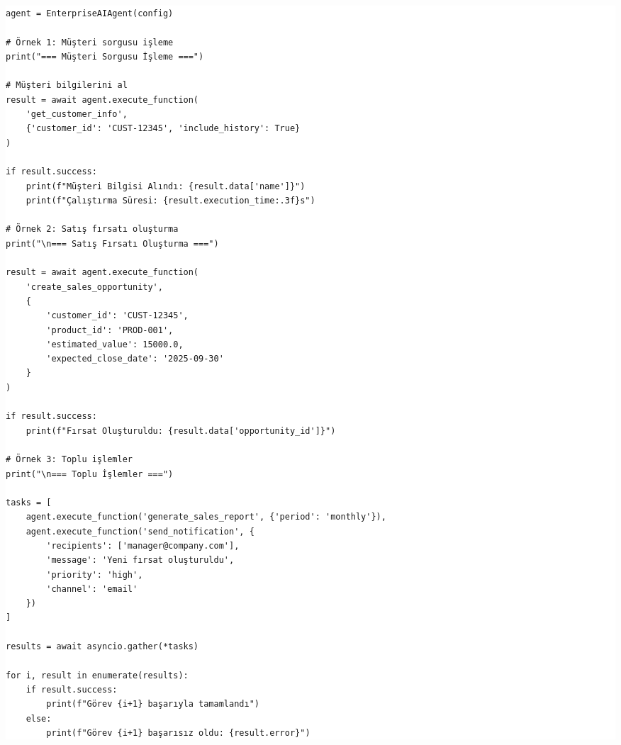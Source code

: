     agent = EnterpriseAIAgent(config)
    
    # Örnek 1: Müşteri sorgusu işleme
    print("=== Müşteri Sorgusu İşleme ===")
    
    # Müşteri bilgilerini al
    result = await agent.execute_function(
        'get_customer_info',
        {'customer_id': 'CUST-12345', 'include_history': True}
    )
    
    if result.success:
        print(f"Müşteri Bilgisi Alındı: {result.data['name']}")
        print(f"Çalıştırma Süresi: {result.execution_time:.3f}s")
    
    # Örnek 2: Satış fırsatı oluşturma
    print("\n=== Satış Fırsatı Oluşturma ===")
    
    result = await agent.execute_function(
        'create_sales_opportunity',
        {
            'customer_id': 'CUST-12345',
            'product_id': 'PROD-001',
            'estimated_value': 15000.0,
            'expected_close_date': '2025-09-30'
        }
    )
    
    if result.success:
        print(f"Fırsat Oluşturuldu: {result.data['opportunity_id']}")
    
    # Örnek 3: Toplu işlemler
    print("\n=== Toplu İşlemler ===")
    
    tasks = [
        agent.execute_function('generate_sales_report', {'period': 'monthly'}),
        agent.execute_function('send_notification', {
            'recipients': ['manager@company.com'],
            'message': 'Yeni fırsat oluşturuldu',
            'priority': 'high',
            'channel': 'email'
        })
    ]
    
    results = await asyncio.gather(*tasks)
    
    for i, result in enumerate(results):
        if result.success:
            print(f"Görev {i+1} başarıyla tamamlandı")
        else:
            print(f"Görev {i+1} başarısız oldu: {result.error}")
    